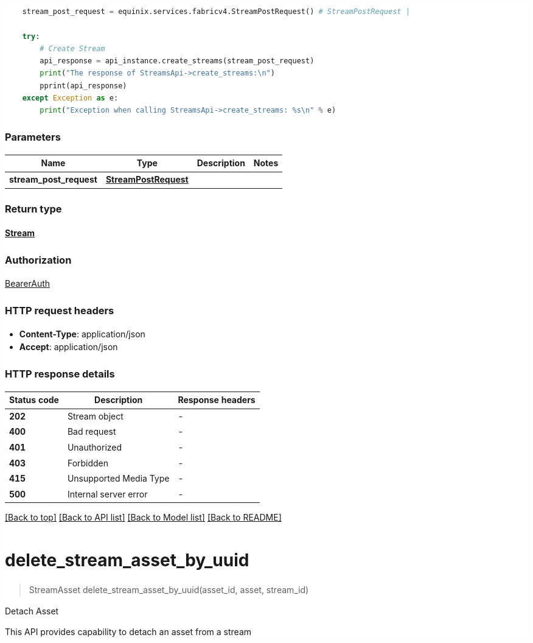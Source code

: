 ```python
    stream_post_request = equinix.services.fabricv4.StreamPostRequest() # StreamPostRequest | 

    try:
        # Create Stream
        api_response = api_instance.create_streams(stream_post_request)
        print("The response of StreamsApi->create_streams:\n")
        pprint(api_response)
    except Exception as e:
        print("Exception when calling StreamsApi->create_streams: %s\n" % e)
```



### Parameters


Name | Type | Description  | Notes
------------- | ------------- | ------------- | -------------
 **stream_post_request** | [**StreamPostRequest**](StreamPostRequest.md)|  | 

### Return type

[**Stream**](Stream.md)

### Authorization

[BearerAuth](../README.md#BearerAuth)

### HTTP request headers

 - **Content-Type**: application/json
 - **Accept**: application/json

### HTTP response details

| Status code | Description | Response headers |
|-------------|-------------|------------------|
**202** | Stream object |  -  |
**400** | Bad request |  -  |
**401** | Unauthorized |  -  |
**403** | Forbidden |  -  |
**415** | Unsupported Media Type |  -  |
**500** | Internal server error |  -  |

[[Back to top]](#) [[Back to API list]](../README.md#documentation-for-api-endpoints) [[Back to Model list]](../README.md#documentation-for-models) [[Back to README]](../README.md)

# **delete_stream_asset_by_uuid**
> StreamAsset delete_stream_asset_by_uuid(asset_id, asset, stream_id)

Detach Asset

This API provides capability to detach an asset from a stream
